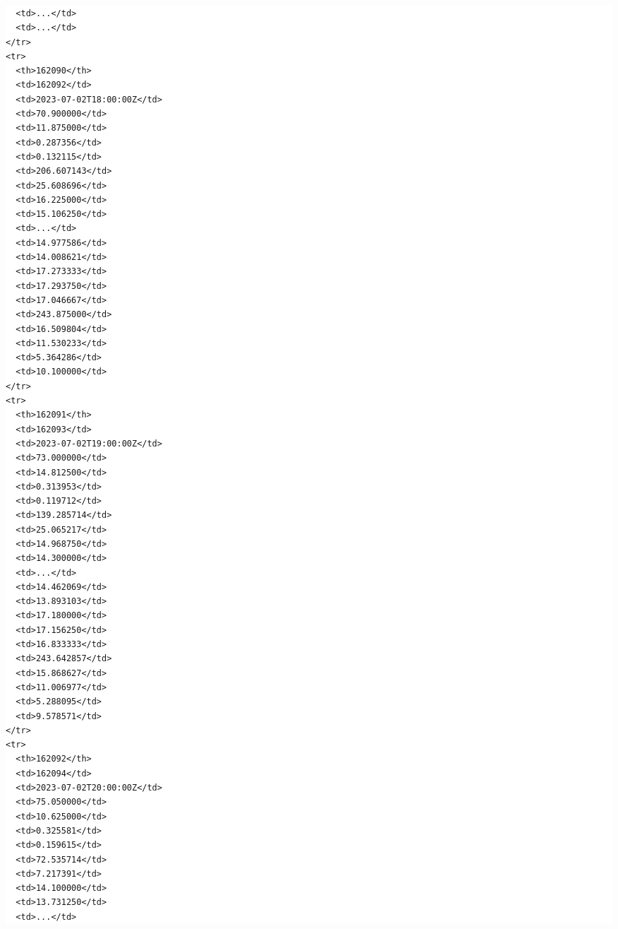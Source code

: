       <td>...</td>
      <td>...</td>
    </tr>
    <tr>
      <th>162090</th>
      <td>162092</td>
      <td>2023-07-02T18:00:00Z</td>
      <td>70.900000</td>
      <td>11.875000</td>
      <td>0.287356</td>
      <td>0.132115</td>
      <td>206.607143</td>
      <td>25.608696</td>
      <td>16.225000</td>
      <td>15.106250</td>
      <td>...</td>
      <td>14.977586</td>
      <td>14.008621</td>
      <td>17.273333</td>
      <td>17.293750</td>
      <td>17.046667</td>
      <td>243.875000</td>
      <td>16.509804</td>
      <td>11.530233</td>
      <td>5.364286</td>
      <td>10.100000</td>
    </tr>
    <tr>
      <th>162091</th>
      <td>162093</td>
      <td>2023-07-02T19:00:00Z</td>
      <td>73.000000</td>
      <td>14.812500</td>
      <td>0.313953</td>
      <td>0.119712</td>
      <td>139.285714</td>
      <td>25.065217</td>
      <td>14.968750</td>
      <td>14.300000</td>
      <td>...</td>
      <td>14.462069</td>
      <td>13.893103</td>
      <td>17.180000</td>
      <td>17.156250</td>
      <td>16.833333</td>
      <td>243.642857</td>
      <td>15.868627</td>
      <td>11.006977</td>
      <td>5.288095</td>
      <td>9.578571</td>
    </tr>
    <tr>
      <th>162092</th>
      <td>162094</td>
      <td>2023-07-02T20:00:00Z</td>
      <td>75.050000</td>
      <td>10.625000</td>
      <td>0.325581</td>
      <td>0.159615</td>
      <td>72.535714</td>
      <td>7.217391</td>
      <td>14.100000</td>
      <td>13.731250</td>
      <td>...</td>